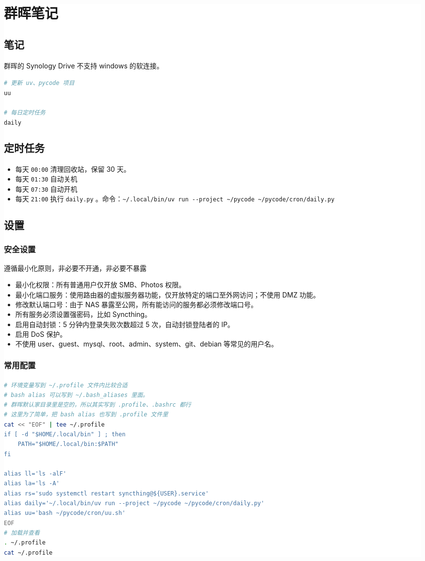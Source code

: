 # 群晖笔记

## 笔记

群晖的 Synology Drive 不支持 windows 的软连接。

```sh
# 更新 uv、pycode 项目
uu

# 每日定时任务
daily
```

## 定时任务

* 每天 `00:00` 清理回收站，保留 30 天。
* 每天 `01:30` 自动关机
* 每天 `07:30` 自动开机
* 每天 `21:00` 执行 `daily.py` 。命令：`~/.local/bin/uv run --project ~/pycode ~/pycode/cron/daily.py`

## 设置

### 安全设置

遵循最小化原则，非必要不开通，非必要不暴露

* 最小化权限：所有普通用户仅开放 SMB、Photos 权限。
* 最小化端口服务：使用路由器的虚拟服务器功能，仅开放特定的端口至外网访问；不使用 DMZ 功能。
* 修改默认端口号：由于 NAS 暴露至公网，所有能访问的服务都必须修改端口号。
* 所有服务必须设置强密码，比如 Syncthing。
* 启用自动封锁：5 分钟内登录失败次数超过 5 次，自动封锁登陆者的 IP。
* 启用 DoS 保护。
* 不使用 user、guest、mysql、root、admin、system、git、debian 等常见的用户名。

### 常用配置

```sh
# 环境变量写到 ~/.profile 文件内比较合适
# bash alias 可以写到 ~/.bash_aliases 里面。
# 群晖默认家目录里是空的，所以其实写到 .profile、.bashrc 都行
# 这里为了简单，把 bash alias 也写到 .profile 文件里
cat << "EOF" | tee ~/.profile
if [ -d "$HOME/.local/bin" ] ; then
    PATH="$HOME/.local/bin:$PATH"
fi

alias ll='ls -alF'
alias la='ls -A'
alias rs='sudo systemctl restart syncthing@${USER}.service'
alias daily='~/.local/bin/uv run --project ~/pycode ~/pycode/cron/daily.py'
alias uu='bash ~/pycode/cron/uu.sh'
EOF
# 加载并查看
. ~/.profile
cat ~/.profile
```
